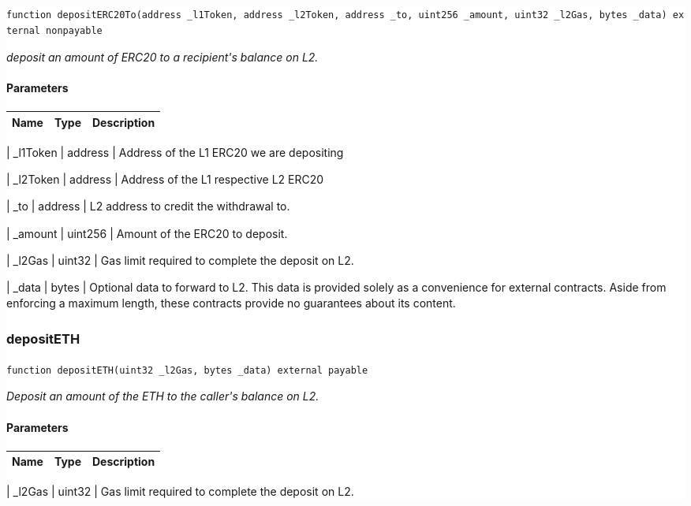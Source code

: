 
```solidity
function depositERC20To(address _l1Token, address _l2Token, address _to, uint256 _amount, uint32 _l2Gas, bytes _data) external nonpayable

```




*deposit an amount of ERC20 to a recipient&#39;s balance on L2.*



#### Parameters

| Name | Type | Description |
|---|---|---|

| _l1Token | address | Address of the L1 ERC20 we are depositing


| _l2Token | address | Address of the L1 respective L2 ERC20


| _to | address | L2 address to credit the withdrawal to.


| _amount | uint256 | Amount of the ERC20 to deposit.


| _l2Gas | uint32 | Gas limit required to complete the deposit on L2.


| _data | bytes | Optional data to forward to L2. This data is provided        solely as a convenience for external contracts. Aside from enforcing a maximum        length, these contracts provide no guarantees about its content.






### depositETH


```solidity
function depositETH(uint32 _l2Gas, bytes _data) external payable

```




*Deposit an amount of the ETH to the caller&#39;s balance on L2.*



#### Parameters

| Name | Type | Description |
|---|---|---|

| _l2Gas | uint32 | Gas limit required to complete the deposit on L2.
